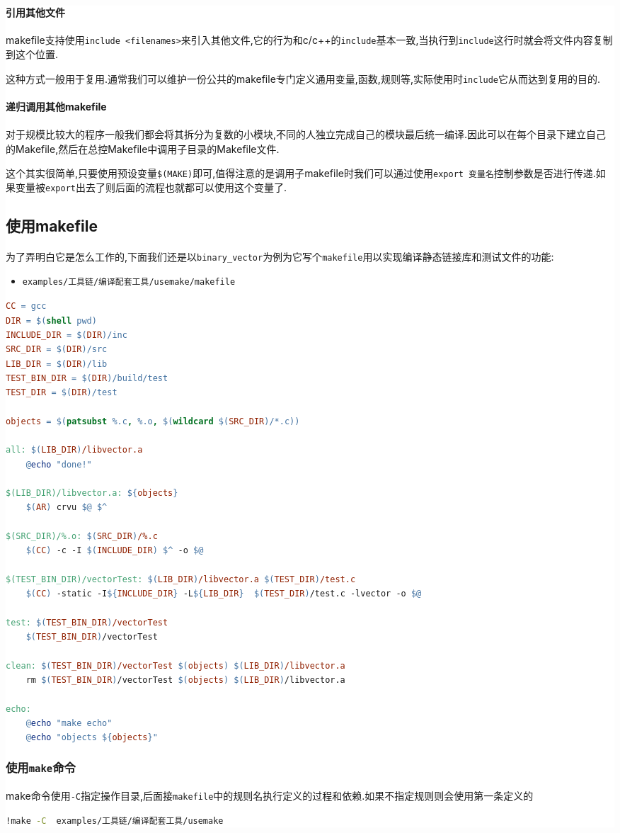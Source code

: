 #### 引用其他文件

makefile支持使用`include <filenames>`来引入其他文件,它的行为和c/c++的`include`基本一致,当执行到`include`这行时就会将文件内容复制到这个位置.

这种方式一般用于复用.通常我们可以维护一份公共的makefile专门定义通用变量,函数,规则等,实际使用时`include`它从而达到复用的目的.

#### 递归调用其他makefile

对于规模比较大的程序一般我们都会将其拆分为复数的小模块,不同的人独立完成自己的模块最后统一编译.因此可以在每个目录下建立自己的Makefile,然后在总控Makefile中调用子目录的Makefile文件.

这个其实很简单,只要使用预设变量`$(MAKE)`即可,值得注意的是调用子makefile时我们可以通过使用`export 变量名`控制参数是否进行传递.如果变量被`export`出去了则后面的流程也就都可以使用这个变量了.

## 使用makefile

为了弄明白它是怎么工作的,下面我们还是以`binary_vector`为例为它写个`makefile`用以实现编译静态链接库和测试文件的功能:

+ `examples/工具链/编译配套工具/usemake/makefile`

```makefile
CC = gcc
DIR = $(shell pwd)
INCLUDE_DIR = $(DIR)/inc
SRC_DIR = $(DIR)/src
LIB_DIR = $(DIR)/lib
TEST_BIN_DIR = $(DIR)/build/test
TEST_DIR = $(DIR)/test

objects = $(patsubst %.c, %.o, $(wildcard $(SRC_DIR)/*.c))

all: $(LIB_DIR)/libvector.a 
	@echo "done!"

$(LIB_DIR)/libvector.a: ${objects}
	$(AR) crvu $@ $^

$(SRC_DIR)/%.o: $(SRC_DIR)/%.c
	$(CC) -c -I $(INCLUDE_DIR) $^ -o $@

$(TEST_BIN_DIR)/vectorTest: $(LIB_DIR)/libvector.a $(TEST_DIR)/test.c
	$(CC) -static -I${INCLUDE_DIR} -L${LIB_DIR}  $(TEST_DIR)/test.c -lvector -o $@

test: $(TEST_BIN_DIR)/vectorTest
	$(TEST_BIN_DIR)/vectorTest
    
clean: $(TEST_BIN_DIR)/vectorTest $(objects) $(LIB_DIR)/libvector.a
	rm $(TEST_BIN_DIR)/vectorTest $(objects) $(LIB_DIR)/libvector.a

echo:
	@echo "make echo"
	@echo "objects ${objects}"
```

### 使用`make`命令

make命令使用`-C`指定操作目录,后面接`makefile`中的规则名执行定义的过程和依赖.如果不指定规则则会使用第一条定义的

```bash
!make -C  examples/工具链/编译配套工具/usemake
```
